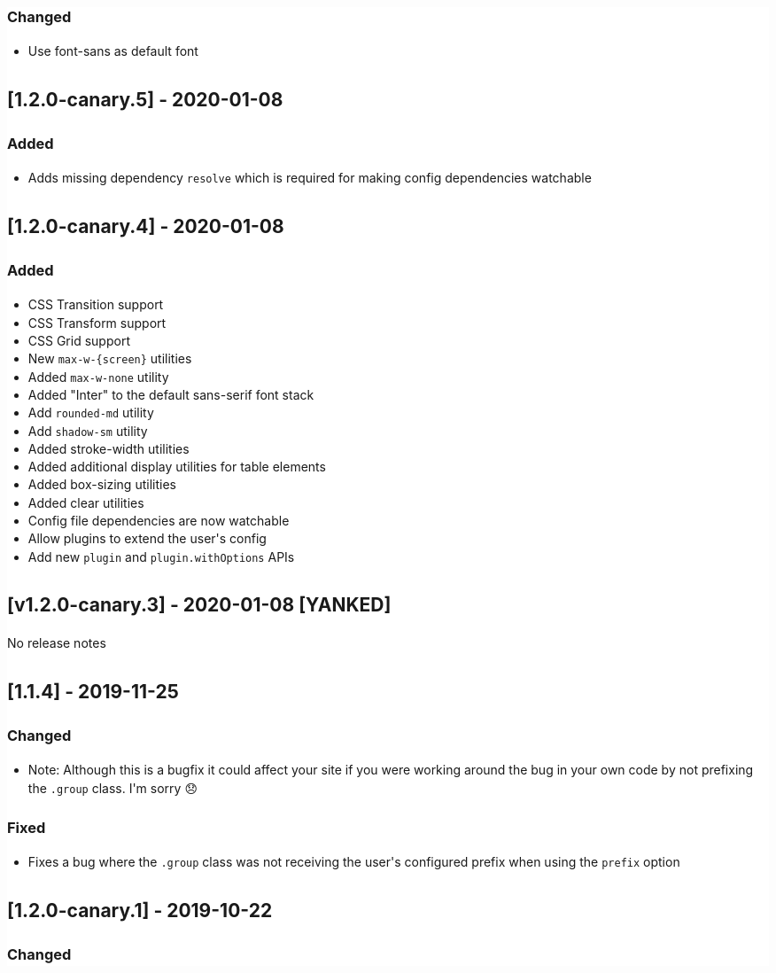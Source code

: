 ### Changed

- Use font-sans as default font

## [1.2.0-canary.5] - 2020-01-08

### Added

- Adds missing dependency `resolve` which is required for making config dependencies watchable

## [1.2.0-canary.4] - 2020-01-08

### Added

- CSS Transition support
- CSS Transform support
- CSS Grid support
- New `max-w-{screen}` utilities
- Added `max-w-none` utility
- Added "Inter" to the default sans-serif font stack
- Add `rounded-md` utility
- Add `shadow-sm` utility
- Added stroke-width utilities
- Added additional display utilities for table elements
- Added box-sizing utilities
- Added clear utilities
- Config file dependencies are now watchable
- Allow plugins to extend the user's config
- Add new `plugin` and `plugin.withOptions` APIs

## [v1.2.0-canary.3] - 2020-01-08 [YANKED]

No release notes

## [1.1.4] - 2019-11-25

### Changed

- Note: Although this is a bugfix it could affect your site if you were working around the bug in your own code by not prefixing the `.group` class. I'm sorry 😞

### Fixed

- Fixes a bug where the `.group` class was not receiving the user's configured prefix when using the `prefix` option

## [1.2.0-canary.1] - 2019-10-22

### Changed

